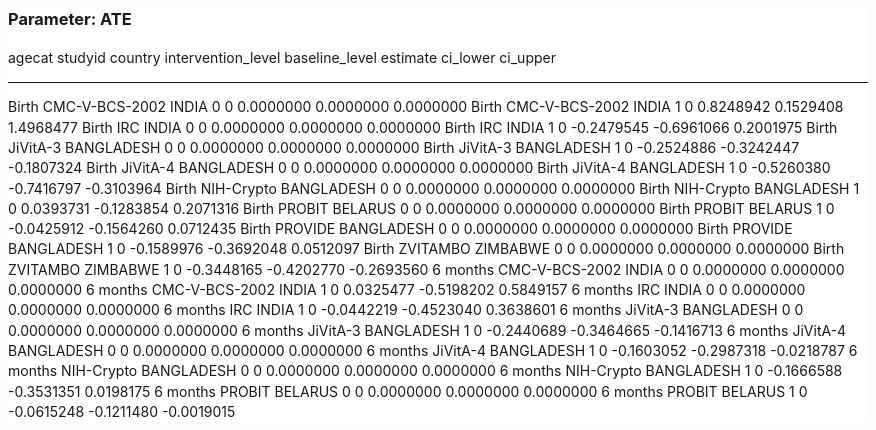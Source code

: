 
### Parameter: ATE


agecat      studyid          country                        intervention_level   baseline_level      estimate     ci_lower     ci_upper
----------  ---------------  -----------------------------  -------------------  ---------------  -----------  -----------  -----------
Birth       CMC-V-BCS-2002   INDIA                          0                    0                  0.0000000    0.0000000    0.0000000
Birth       CMC-V-BCS-2002   INDIA                          1                    0                  0.8248942    0.1529408    1.4968477
Birth       IRC              INDIA                          0                    0                  0.0000000    0.0000000    0.0000000
Birth       IRC              INDIA                          1                    0                 -0.2479545   -0.6961066    0.2001975
Birth       JiVitA-3         BANGLADESH                     0                    0                  0.0000000    0.0000000    0.0000000
Birth       JiVitA-3         BANGLADESH                     1                    0                 -0.2524886   -0.3242447   -0.1807324
Birth       JiVitA-4         BANGLADESH                     0                    0                  0.0000000    0.0000000    0.0000000
Birth       JiVitA-4         BANGLADESH                     1                    0                 -0.5260380   -0.7416797   -0.3103964
Birth       NIH-Crypto       BANGLADESH                     0                    0                  0.0000000    0.0000000    0.0000000
Birth       NIH-Crypto       BANGLADESH                     1                    0                  0.0393731   -0.1283854    0.2071316
Birth       PROBIT           BELARUS                        0                    0                  0.0000000    0.0000000    0.0000000
Birth       PROBIT           BELARUS                        1                    0                 -0.0425912   -0.1564260    0.0712435
Birth       PROVIDE          BANGLADESH                     0                    0                  0.0000000    0.0000000    0.0000000
Birth       PROVIDE          BANGLADESH                     1                    0                 -0.1589976   -0.3692048    0.0512097
Birth       ZVITAMBO         ZIMBABWE                       0                    0                  0.0000000    0.0000000    0.0000000
Birth       ZVITAMBO         ZIMBABWE                       1                    0                 -0.3448165   -0.4202770   -0.2693560
6 months    CMC-V-BCS-2002   INDIA                          0                    0                  0.0000000    0.0000000    0.0000000
6 months    CMC-V-BCS-2002   INDIA                          1                    0                  0.0325477   -0.5198202    0.5849157
6 months    IRC              INDIA                          0                    0                  0.0000000    0.0000000    0.0000000
6 months    IRC              INDIA                          1                    0                 -0.0442219   -0.4523040    0.3638601
6 months    JiVitA-3         BANGLADESH                     0                    0                  0.0000000    0.0000000    0.0000000
6 months    JiVitA-3         BANGLADESH                     1                    0                 -0.2440689   -0.3464665   -0.1416713
6 months    JiVitA-4         BANGLADESH                     0                    0                  0.0000000    0.0000000    0.0000000
6 months    JiVitA-4         BANGLADESH                     1                    0                 -0.1603052   -0.2987318   -0.0218787
6 months    NIH-Crypto       BANGLADESH                     0                    0                  0.0000000    0.0000000    0.0000000
6 months    NIH-Crypto       BANGLADESH                     1                    0                 -0.1666588   -0.3531351    0.0198175
6 months    PROBIT           BELARUS                        0                    0                  0.0000000    0.0000000    0.0000000
6 months    PROBIT           BELARUS                        1                    0                 -0.0615248   -0.1211480   -0.0019015